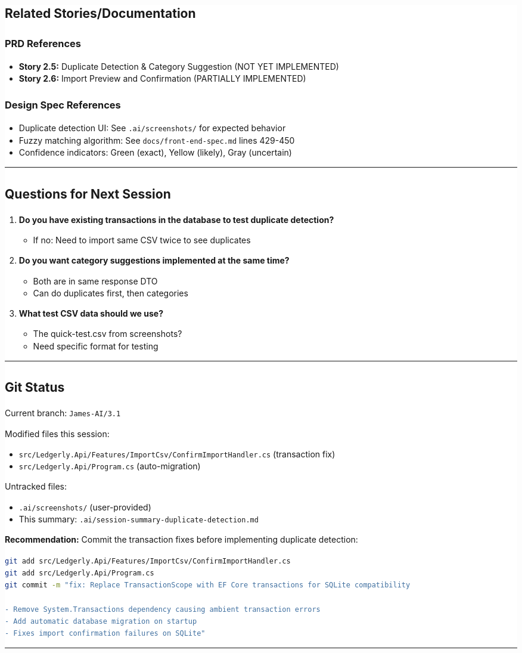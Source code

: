 
## Related Stories/Documentation

### PRD References
- **Story 2.5:** Duplicate Detection & Category Suggestion (NOT YET IMPLEMENTED)
- **Story 2.6:** Import Preview and Confirmation (PARTIALLY IMPLEMENTED)

### Design Spec References
- Duplicate detection UI: See `.ai/screenshots/` for expected behavior
- Fuzzy matching algorithm: See `docs/front-end-spec.md` lines 429-450
- Confidence indicators: Green (exact), Yellow (likely), Gray (uncertain)

---

## Questions for Next Session

1. **Do you have existing transactions in the database to test duplicate detection?**
   - If no: Need to import same CSV twice to see duplicates

2. **Do you want category suggestions implemented at the same time?**
   - Both are in same response DTO
   - Can do duplicates first, then categories

3. **What test CSV data should we use?**
   - The quick-test.csv from screenshots?
   - Need specific format for testing

---

## Git Status
Current branch: `James-AI/3.1`

Modified files this session:
- `src/Ledgerly.Api/Features/ImportCsv/ConfirmImportHandler.cs` (transaction fix)
- `src/Ledgerly.Api/Program.cs` (auto-migration)

Untracked files:
- `.ai/screenshots/` (user-provided)
- This summary: `.ai/session-summary-duplicate-detection.md`

**Recommendation:** Commit the transaction fixes before implementing duplicate detection:
```bash
git add src/Ledgerly.Api/Features/ImportCsv/ConfirmImportHandler.cs
git add src/Ledgerly.Api/Program.cs
git commit -m "fix: Replace TransactionScope with EF Core transactions for SQLite compatibility

- Remove System.Transactions dependency causing ambient transaction errors
- Add automatic database migration on startup
- Fixes import confirmation failures on SQLite"
```

---
